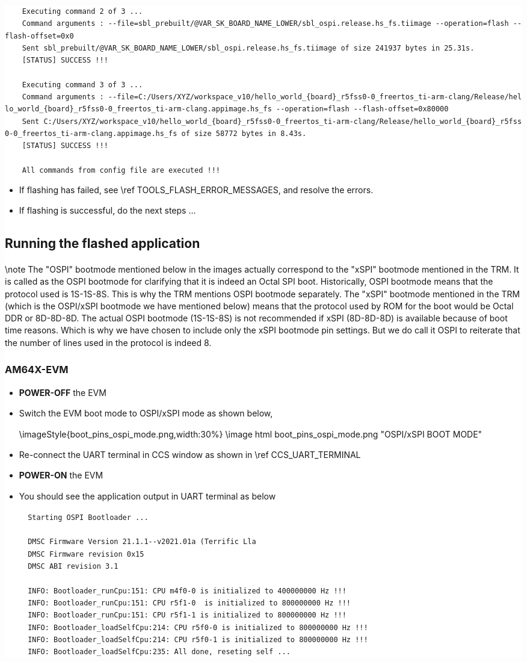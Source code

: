         Executing command 2 of 3 ...
        Command arguments : --file=sbl_prebuilt/@VAR_SK_BOARD_NAME_LOWER/sbl_ospi.release.hs_fs.tiimage --operation=flash --flash-offset=0x0
        Sent sbl_prebuilt/@VAR_SK_BOARD_NAME_LOWER/sbl_ospi.release.hs_fs.tiimage of size 241937 bytes in 25.31s.
        [STATUS] SUCCESS !!!

        Executing command 3 of 3 ...
        Command arguments : --file=C:/Users/XYZ/workspace_v10/hello_world_{board}_r5fss0-0_freertos_ti-arm-clang/Release/hello_world_{board}_r5fss0-0_freertos_ti-arm-clang.appimage.hs_fs --operation=flash --flash-offset=0x80000
        Sent C:/Users/XYZ/workspace_v10/hello_world_{board}_r5fss0-0_freertos_ti-arm-clang/Release/hello_world_{board}_r5fss0-0_freertos_ti-arm-clang.appimage.hs_fs of size 58772 bytes in 8.43s.
        [STATUS] SUCCESS !!!

        All commands from config file are executed !!!

- If flashing has failed, see \ref TOOLS_FLASH_ERROR_MESSAGES, and resolve the errors.

- If flashing is successful, do the next steps ...

## Running the flashed application

\note The "OSPI" bootmode mentioned below in the images actually correspond to the
"xSPI" bootmode mentioned in the TRM. It is called as the OSPI bootmode for clarifying
that it is indeed an Octal SPI boot. Historically, OSPI bootmode means that the
protocol used is 1S-1S-8S. This is why the TRM mentions OSPI bootmode separately.
The "xSPI" bootmode mentioned in the TRM (which is the OSPI/xSPI bootmode we have
mentioned below) means that the protocol used by ROM for the boot would be Octal DDR
or 8D-8D-8D. The actual OSPI bootmode (1S-1S-8S) is not recommended if xSPI (8D-8D-8D)
is available because of boot time reasons. Which is why we have chosen to include
only the xSPI bootmode pin settings. But we do call it OSPI to reiterate that the
number of lines used in the protocol is indeed 8.

### AM64X-EVM

- **POWER-OFF** the EVM

- Switch the EVM boot mode to OSPI/xSPI mode as shown below,

  \imageStyle{boot_pins_ospi_mode.png,width:30%}
  \image html boot_pins_ospi_mode.png "OSPI/xSPI BOOT MODE"

- Re-connect the UART terminal in CCS window as shown in \ref CCS_UART_TERMINAL

- **POWER-ON** the EVM

- You should see the application output in UART terminal as below

        Starting OSPI Bootloader ...

        DMSC Firmware Version 21.1.1--v2021.01a (Terrific Lla
        DMSC Firmware revision 0x15
        DMSC ABI revision 3.1

        INFO: Bootloader_runCpu:151: CPU m4f0-0 is initialized to 400000000 Hz !!!
        INFO: Bootloader_runCpu:151: CPU r5f1-0  is initialized to 800000000 Hz !!!
        INFO: Bootloader_runCpu:151: CPU r5f1-1 is initialized to 800000000 Hz !!!
        INFO: Bootloader_loadSelfCpu:214: CPU r5f0-0 is initialized to 800000000 Hz !!!
        INFO: Bootloader_loadSelfCpu:214: CPU r5f0-1 is initialized to 800000000 Hz !!!
        INFO: Bootloader_loadSelfCpu:235: All done, reseting self ...
